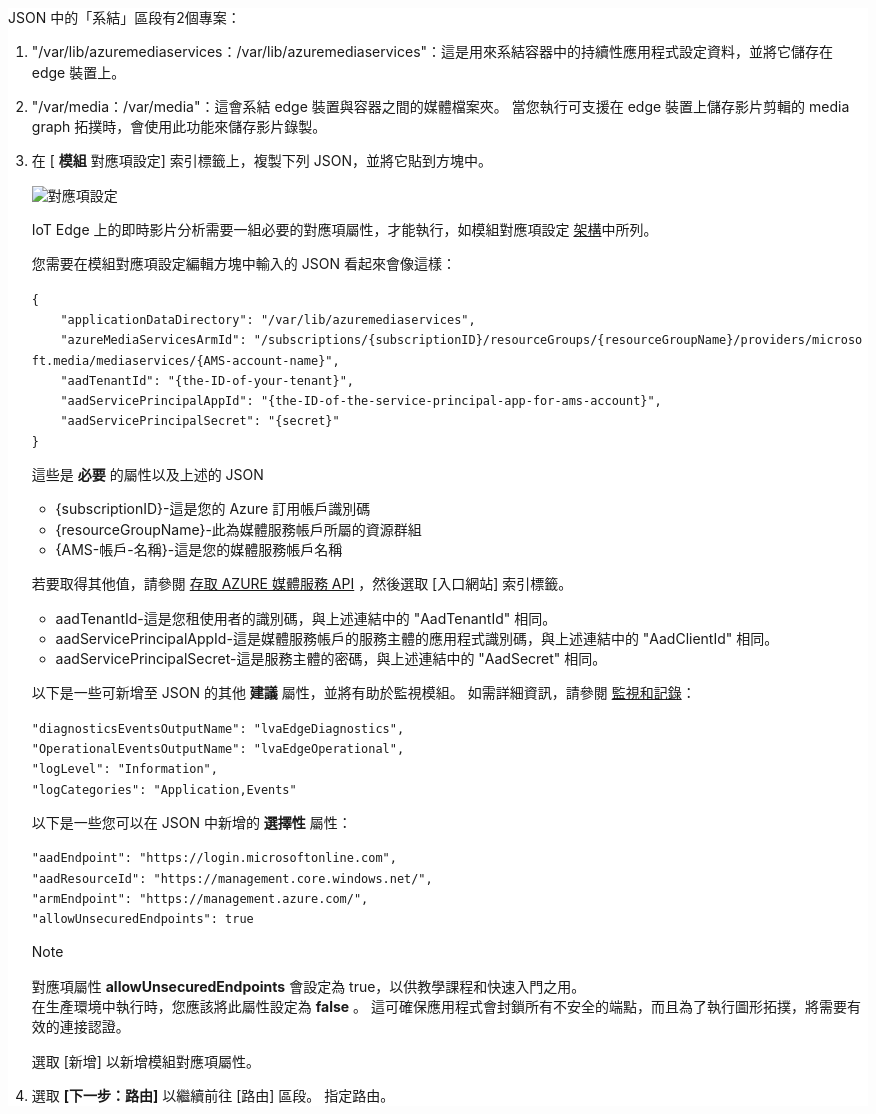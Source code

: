    JSON 中的「系結」區段有2個專案：
   1. "/var/lib/azuremediaservices：/var/lib/azuremediaservices"：這是用來系結容器中的持續性應用程式設定資料，並將它儲存在 edge 裝置上。
   1. "/var/media：/var/media"：這會系結 edge 裝置與容器之間的媒體檔案夾。 當您執行可支援在 edge 裝置上儲存影片剪輯的 media graph 拓撲時，會使用此功能來儲存影片錄製。
   
1. 在 [ **模組** 對應項設定] 索引標籤上，複製下列 JSON，並將它貼到方塊中。
 
    ![對應項設定](./media/deploy-iot-edge-device/twin-settings.png)

    IoT Edge 上的即時影片分析需要一組必要的對應項屬性，才能執行，如模組對應項設定 [架構](module-twin-configuration-schema.md)中所列。  

    您需要在模組對應項設定編輯方塊中輸入的 JSON 看起來會像這樣：    
    ```
    {
        "applicationDataDirectory": "/var/lib/azuremediaservices",
        "azureMediaServicesArmId": "/subscriptions/{subscriptionID}/resourceGroups/{resourceGroupName}/providers/microsoft.media/mediaservices/{AMS-account-name}",
        "aadTenantId": "{the-ID-of-your-tenant}",
        "aadServicePrincipalAppId": "{the-ID-of-the-service-principal-app-for-ams-account}",
        "aadServicePrincipalSecret": "{secret}"
    }
    ```
    這些是 **必要** 的屬性以及上述的 JSON  
    * {subscriptionID}-這是您的 Azure 訂用帳戶識別碼
    * {resourceGroupName}-此為媒體服務帳戶所屬的資源群組
    * {AMS-帳戶-名稱}-這是您的媒體服務帳戶名稱
    
    若要取得其他值，請參閱 [存取 AZURE 媒體服務 API](../latest/access-api-howto.md?tabs=portal) ，然後選取 [入口網站] 索引標籤。  
    * aadTenantId-這是您租使用者的識別碼，與上述連結中的 "AadTenantId" 相同。
    * aadServicePrincipalAppId-這是媒體服務帳戶的服務主體的應用程式識別碼，與上述連結中的 "AadClientId" 相同。
    * aadServicePrincipalSecret-這是服務主體的密碼，與上述連結中的 "AadSecret" 相同。

    以下是一些可新增至 JSON 的其他 **建議** 屬性，並將有助於監視模組。 如需詳細資訊，請參閱 [監視和記錄](monitoring-logging.md)：
    
    ```
    "diagnosticsEventsOutputName": "lvaEdgeDiagnostics",
    "OperationalEventsOutputName": "lvaEdgeOperational",
    "logLevel": "Information",
    "logCategories": "Application,Events"
    ```
    
    以下是一些您可以在 JSON 中新增的 **選擇性** 屬性：
    
    ```
    "aadEndpoint": "https://login.microsoftonline.com",
    "aadResourceId": "https://management.core.windows.net/",
    "armEndpoint": "https://management.azure.com/",
    "allowUnsecuredEndpoints": true
    ```

   > [!Note]
   > 對應項屬性 **allowUnsecuredEndpoints** 會設定為 true，以供教學課程和快速入門之用。   
   在生產環境中執行時，您應該將此屬性設定為 **false** 。 這可確保應用程式會封鎖所有不安全的端點，而且為了執行圖形拓撲，將需要有效的連接認證。  
   
    選取 [新增] 以新增模組對應項屬性。
1. 選取 **[下一步：路由]** 以繼續前往 [路由] 區段。
    指定路由。
